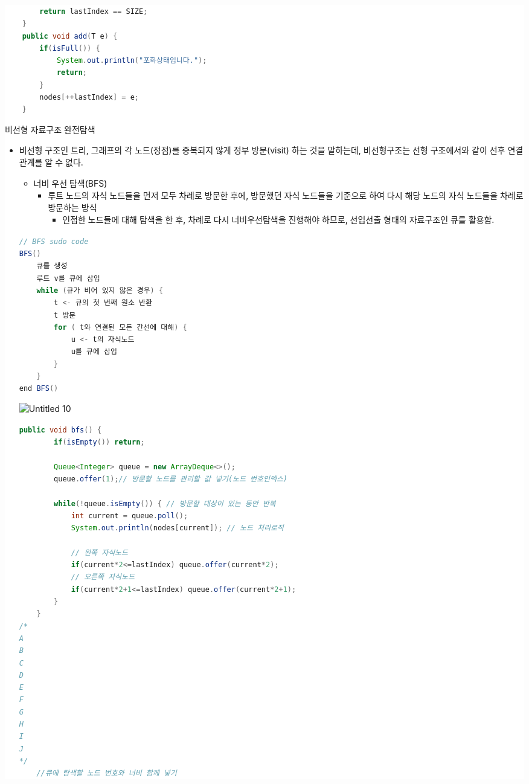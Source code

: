 ```java
		return lastIndex == SIZE;
	}
	public void add(T e) {
		if(isFull()) {
			System.out.println("포화상태입니다.");
			return;
		}
		nodes[++lastIndex] = e;
	}
```

비선형 자료구조 완전탐색

- 비선형 구조인 트리, 그래프의 각 노드(정점)를 중복되지 않게 정부 방문(visit) 하는 것을 말하는데, 비선형구조는 선형 구조에서와 같이 선후 연결 관계를 알 수 없다.
    - 너비 우선 탐색(BFS)
        - 루트 노드의 자식 노드들을 먼저 모두 차례로 방문한 후에, 방문했던 자식 노드들을 기준으로 하여 다시 해당 노드의 자식 노드들을 차례로 방문하는 방식
            - 인접한 노드들에 대해 탐색을 한 후, 차례로 다시 너비우선탐색을 진행해야 하므로, 선입선출 형태의 자료구조인 큐를 활용함.
    
    ```java
    // BFS sudo code
    BFS()
    	큐를 생성
    	루트 v를 큐에 삽입
    	while (큐가 비어 있지 않은 경우) {
    		t <- 큐의 첫 번째 원소 반환
    		t 방문
    		for ( t와 연결된 모든 간선에 대해) {
    			u <- t의 자식노드
    			u를 큐에 삽입
    		}
    	}
    end BFS()
    ```
    <img width="837" alt="Untitled 10" src="https://github.com/hyukji/Algorithm-Study/assets/48114924/0a16376c-0f56-477f-ab19-da6f539e1aa5">
    
    ```java
    public void bfs() {
    		if(isEmpty()) return;
    		
    		Queue<Integer> queue = new ArrayDeque<>(); 
    		queue.offer(1);// 방문할 노드를 관리할 값 넣기(노드 번호인덱스)
    		
    		while(!queue.isEmpty()) { // 방문할 대상이 있는 동안 반복
    			int current = queue.poll();
    			System.out.println(nodes[current]); // 노드 처리로직
    			
    			// 왼쪽 자식노드
    			if(current*2<=lastIndex) queue.offer(current*2);
    			// 오른쪽 자식노드
    			if(current*2+1<=lastIndex) queue.offer(current*2+1);
    		}
    	}
    /*
    A
    B
    C
    D
    E
    F
    G
    H
    I
    J
    */
    	//큐에 탐색할 노드 번호와 너비 함께 넣기